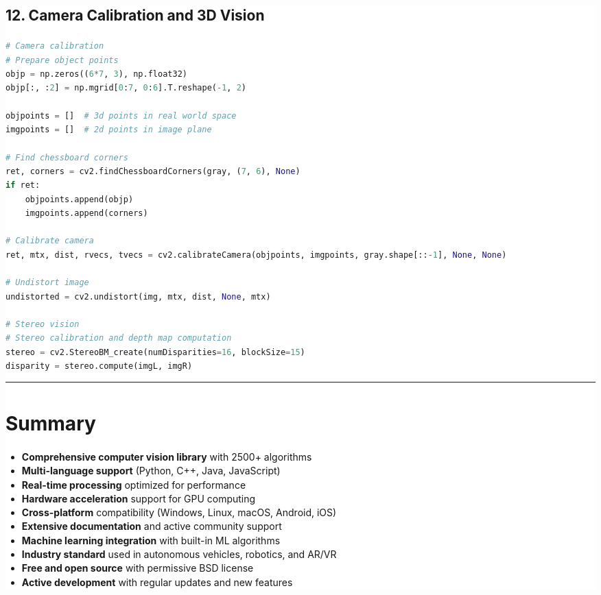 ## 12. Camera Calibration and 3D Vision

```python
# Camera calibration
# Prepare object points
objp = np.zeros((6*7, 3), np.float32)
objp[:, :2] = np.mgrid[0:7, 0:6].T.reshape(-1, 2)

objpoints = []  # 3d points in real world space
imgpoints = []  # 2d points in image plane

# Find chessboard corners
ret, corners = cv2.findChessboardCorners(gray, (7, 6), None)
if ret:
    objpoints.append(objp)
    imgpoints.append(corners)

# Calibrate camera
ret, mtx, dist, rvecs, tvecs = cv2.calibrateCamera(objpoints, imgpoints, gray.shape[::-1], None, None)

# Undistort image
undistorted = cv2.undistort(img, mtx, dist, None, mtx)

# Stereo vision
# Stereo calibration and depth map computation
stereo = cv2.StereoBM_create(numDisparities=16, blockSize=15)
disparity = stereo.compute(imgL, imgR)
```

* * * * *

Summary
=======

- **Comprehensive computer vision library** with 2500+ algorithms
- **Multi-language support** (Python, C++, Java, JavaScript)
- **Real-time processing** optimized for performance
- **Hardware acceleration** support for GPU computing
- **Cross-platform** compatibility (Windows, Linux, macOS, Android, iOS)
- **Extensive documentation** and active community support
- **Machine learning integration** with built-in ML algorithms
- **Industry standard** used in autonomous vehicles, robotics, and AR/VR
- **Free and open source** with permissive BSD license
- **Active development** with regular updates and new features